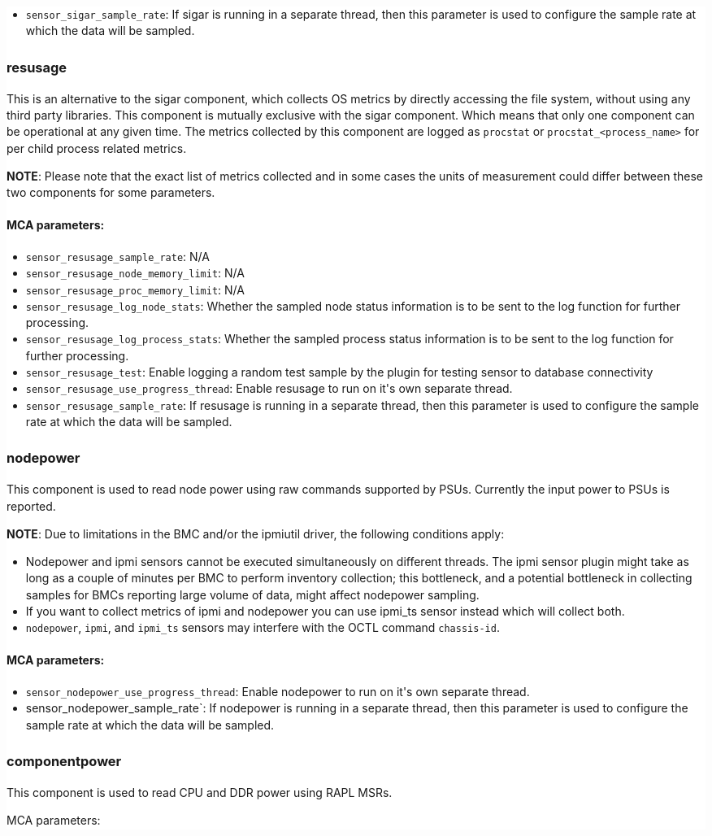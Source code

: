 * `sensor_sigar_sample_rate`: If sigar is running in a separate thread, then this parameter is used to configure the sample rate at which the data will be sampled.

### resusage

This is an alternative to the sigar component, which collects OS metrics by directly accessing the file system, without using any third party libraries. This component is mutually exclusive with the sigar component. Which means that only one component can be operational at any given time. The metrics collected by this component are logged as `procstat` or `procstat_<process_name>` for per child process related metrics.

__NOTE__: Please note that the exact list of metrics collected and in some cases the units of measurement could differ between these two components for some parameters.

#### MCA parameters:

* `sensor_resusage_sample_rate`: N/A
* `sensor_resusage_node_memory_limit`: N/A
* `sensor_resusage_proc_memory_limit`: N/A
* `sensor_resusage_log_node_stats`: Whether the sampled node status information is to be sent to the log function for further processing.
* `sensor_resusage_log_process_stats`: Whether the sampled process status information is to be sent to the log function for further processing.
* `sensor_resusage_test`: Enable logging a random test sample by the plugin for testing sensor to database connectivity
* `sensor_resusage_use_progress_thread`: Enable resusage to run on it's own separate thread.
* `sensor_resusage_sample_rate`: If resusage is running in a separate thread, then this parameter is used to configure the sample rate at which the data will be sampled.

### nodepower

This component is used to read node power using raw commands supported by PSUs. Currently the input power to PSUs is reported.

__NOTE__: Due to limitations in the BMC and/or the ipmiutil driver, the following conditions apply:
* Nodepower and ipmi sensors cannot be executed simultaneously on different threads. The ipmi sensor plugin might take as long as a couple of minutes per BMC to perform inventory collection; this bottleneck, and a potential bottleneck in collecting samples for BMCs reporting large volume of data, might affect nodepower sampling.
* If you want to collect metrics of ipmi and nodepower you can use ipmi_ts sensor instead which will collect both.
* `nodepower`, `ipmi`, and `ipmi_ts` sensors may interfere with the OCTL command `chassis-id`.

#### MCA parameters:

* `sensor_nodepower_use_progress_thread`: Enable nodepower to run on it's own separate thread.
* sensor_nodepower_sample_rate`: If nodepower is running in a separate thread, then this parameter is used to configure the sample rate at which the data will be sampled.

### componentpower

This component is used to read CPU and DDR power using RAPL MSRs.

MCA parameters:
